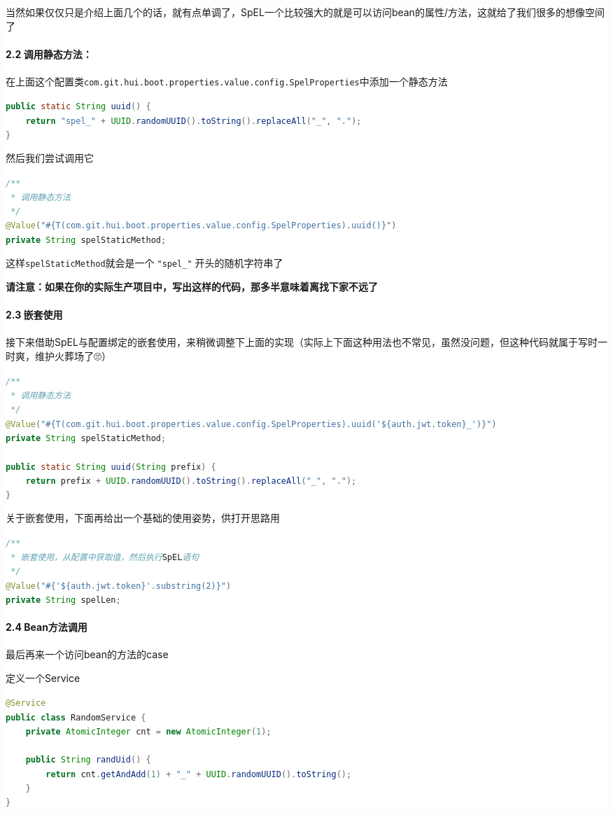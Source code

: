 当然如果仅仅只是介绍上面几个的话，就有点单调了，SpEL一个比较强大的就是可以访问bean的属性/方法，这就给了我们很多的想像空间了

#### 2.2 调用静态方法：

在上面这个配置类`com.git.hui.boot.properties.value.config.SpelProperties`中添加一个静态方法

```java
public static String uuid() {
    return "spel_" + UUID.randomUUID().toString().replaceAll("_", ".");
}
```

然后我们尝试调用它

```java
/**
 * 调用静态方法
 */
@Value("#{T(com.git.hui.boot.properties.value.config.SpelProperties).uuid()}")
private String spelStaticMethod;
```

这样`spelStaticMethod`就会是一个 `"spel_"` 开头的随机字符串了

**请注意：如果在你的实际生产项目中，写出这样的代码，那多半意味着离找下家不远了**

#### 2.3 嵌套使用

接下来借助SpEL与配置绑定的嵌套使用，来稍微调整下上面的实现（实际上下面这种用法也不常见，虽然没问题，但这种代码就属于写时一时爽，维护火葬场了🙄）

```java
/**
 * 调用静态方法
 */
@Value("#{T(com.git.hui.boot.properties.value.config.SpelProperties).uuid('${auth.jwt.token}_')}")
private String spelStaticMethod;

public static String uuid(String prefix) {
    return prefix + UUID.randomUUID().toString().replaceAll("_", ".");
}
```

关于嵌套使用，下面再给出一个基础的使用姿势，供打开思路用

```java
/**
 * 嵌套使用，从配置中获取值，然后执行SpEL语句
 */
@Value("#{'${auth.jwt.token}'.substring(2)}")
private String spelLen;
```

#### 2.4 Bean方法调用

最后再来一个访问bean的方法的case

定义一个Service

```java
@Service
public class RandomService {
    private AtomicInteger cnt = new AtomicInteger(1);

    public String randUid() {
        return cnt.getAndAdd(1) + "_" + UUID.randomUUID().toString();
    }
}
```
